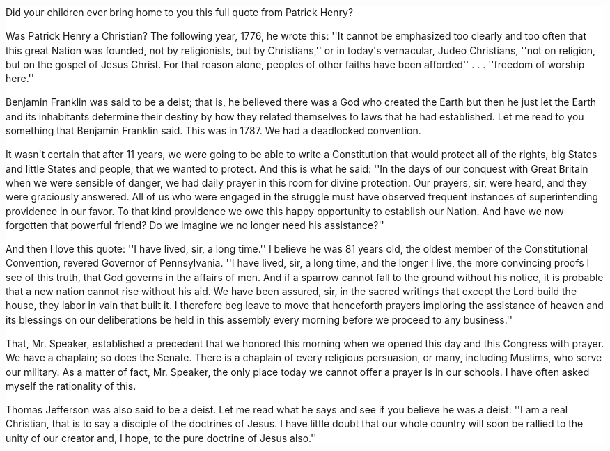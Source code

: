 Did your children ever bring home to you this full quote from Patrick 
Henry?

Was Patrick Henry a Christian? The following year, 1776, he wrote 
this: ''It cannot be emphasized too clearly and too often that this 
great Nation was founded, not by religionists, but by Christians,'' or 
in today's vernacular, Judeo Christians, ''not on religion, but on the 
gospel of Jesus Christ. For that reason alone, peoples of other faiths 
have been afforded'' . . . ''freedom of worship here.''

Benjamin Franklin was said to be a deist; that is, he believed there 
was a God who created the Earth but then he just let the Earth and its 
inhabitants determine their destiny by how they related themselves to 
laws that he had established. Let me read to you something that 
Benjamin Franklin said. This was in 1787. We had a deadlocked 
convention.

It wasn't certain that after 11 years, we were going to be able to 
write a Constitution that would protect all of the rights, big States 
and little States and people, that we wanted to protect. And this is 
what he said: ''In the days of our conquest with Great Britain when we 
were sensible of danger, we had daily prayer in this room for divine 
protection. Our prayers, sir, were heard, and they were graciously 
answered. All of us who were engaged in the struggle must have observed 
frequent instances of superintending providence in our favor. To that 
kind providence we owe this happy opportunity to establish our Nation. 
And have we now forgotten that powerful friend? Do we imagine we no 
longer need his assistance?''

And then I love this quote: ''I have lived, sir, a long time.'' I 
believe he was 81 years old, the oldest member of the Constitutional 
Convention, revered Governor of Pennsylvania. ''I have lived, sir, a 
long time, and the longer I live, the more convincing proofs I see of 
this truth, that God governs in the affairs of men. And if a sparrow 
cannot fall to the ground without his notice, it is probable that a new 
nation cannot rise without his aid. We have been assured, sir, in the 
sacred writings that except the Lord build the house, they labor in 
vain that built it. I therefore beg leave to move that henceforth 
prayers imploring the assistance of heaven and its blessings on our 
deliberations be held in this assembly every morning before we proceed 
to any business.''

That, Mr. Speaker, established a precedent that we honored this 
morning when we opened this day and this Congress with prayer. We have 
a chaplain; so does the Senate. There is a chaplain of every religious 
persuasion, or many, including Muslims, who serve our military. As a 
matter of fact, Mr. Speaker, the only place today we cannot offer a 
prayer is in our schools. I have often asked myself the rationality of 
this.

Thomas Jefferson was also said to be a deist. Let me read what he 
says and see if you believe he was a deist: ''I am a real Christian, 
that is to say a disciple of the doctrines of Jesus. I have little 
doubt that our whole country will soon be rallied to the unity of our 
creator and, I hope, to the pure doctrine of Jesus also.''
